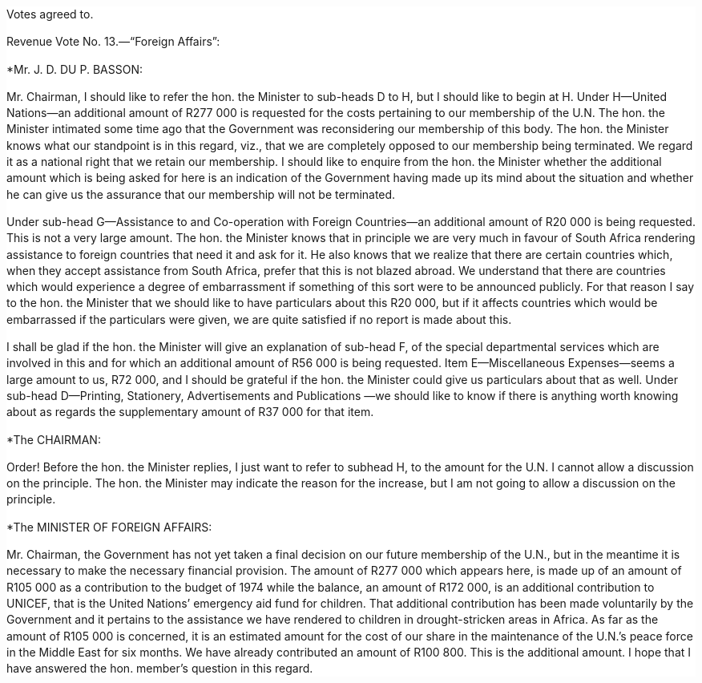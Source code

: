 <p>Votes agreed to.</p>

<p>Revenue Vote No. 13.&#x2014;&#x201C;Foreign Affairs&#x201D;:</p>

</speech>

<speech by="#basson">

<from>*Mr. <person refersTo="hansard_za">J. D. DU P. BASSON</person>:</from>

<p>Mr. Chairman, I should like to refer the hon. the Minister to sub-heads D to H, but I should like to begin at H. Under H&#x2014;United Nations&#x2014;an additional amount of R277 000 is requested for the costs pertaining to our membership of the U.N. The hon. the Minister intimated some time ago that the Government was reconsidering our membership of this body. The hon. the Minister knows what our standpoint is in this regard, viz., that we are completely opposed to our membership being terminated. We regard it as a national right that we retain our membership. I should like to enquire from the hon. the Minister whether the additional amount which is being asked for here is an indication of the Government having made up its mind about the situation and whether he can give us the assurance that our membership will not be terminated.</p>

<p>Under sub-head G&#x2014;Assistance to and Co-operation with Foreign Countries&#x2014;an additional amount of R20 000 is being requested. This is not a very large amount. The hon. the Minister knows that in principle we are very much in favour of South Africa rendering assistance to foreign countries that need it and ask for it. He also knows that we realize that there are certain countries which, when they accept assistance from South Africa, prefer that this is not blazed abroad. We understand that there are countries which would experience a degree of embarrassment if something of this sort were to be announced publicly. For that reason I say to the hon. the Minister that we should like to have particulars about this R20 000, but if it affects countries which would be embarrassed if the particulars were given, we are quite satisfied if no report is made about this.</p>

<p>I shall be glad if the hon. the Minister will give an explanation of sub-head F, of the special departmental services which are involved in this and for which an additional amount of R56 000 is being requested. Item E&#x2014;Miscellaneous Expenses&#x2014;seems a large amount to us, R72 000, and I should be grateful if the hon. the Minister could give us particulars about that as well. Under sub-head D&#x2014;Printing, Stationery, Advertisements and Publications &#x2014;we should like to know if there is anything worth knowing about as regards the supplementary amount of R37 000 for that item.</p>

</speech>

<speech by="#chairman">

<from>*The <person refersTo="hansard_za">CHAIRMAN</person>:</from>

<p>Order! Before the hon. the Minister replies, I just want to refer to subhead H, to the amount for the U.N. I cannot allow a discussion on the principle. The hon. the Minister may indicate the reason for the increase, but I am not going to allow a discussion on the principle.</p>

</speech>

<speech by="#minister_of_foreign_affairs">

<from>*The <person refersTo="hansard_za">MINISTER OF FOREIGN AFFAIRS</person>:</from>

<p>Mr. Chairman, the Government has not yet taken a final decision on our future membership of the U.N., but in the meantime it is necessary to make the necessary financial provision. The amount of R277 000 which appears here, is made up of an amount of R105 000 as a contribution to the budget of 1974 while the balance, an amount of R172 000, is an additional contribution to UNICEF, that is the United Nations&#x2019; emergency aid fund for children. That additional contribution has been made voluntarily by the Government and it pertains to the assistance we have rendered to children in drought-stricken areas in Africa. As far as the amount of R105 000 is concerned, it is an estimated amount for the cost of our share in the maintenance of the U.N.&#x2019;s peace force in the Middle East for six months. We have already contributed an amount of R100 800. This is the additional amount. I hope that I have answered the hon. member&#x2019;s question in this regard.</p>
